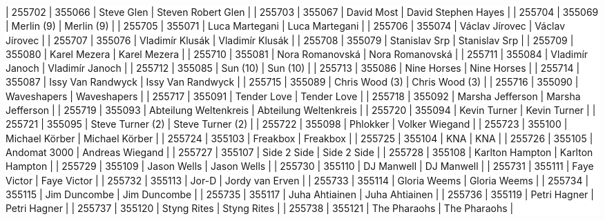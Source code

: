 | 255702 | 355066 | Steve Glen | Steven Robert Glen |
| 255703 | 355067 | David Most | David Stephen Hayes |
| 255704 | 355069 | Merlin (9) | Merlin (9) |
| 255705 | 355071 | Luca Martegani | Luca Martegani |
| 255706 | 355074 | Václav Jírovec | Václav Jírovec |
| 255707 | 355076 | Vladimír Klusák | Vladimír Klusák |
| 255708 | 355079 | Stanislav Srp | Stanislav Srp |
| 255709 | 355080 | Karel Mezera | Karel Mezera |
| 255710 | 355081 | Nora Romanovská | Nora Romanovská |
| 255711 | 355084 | Vladimír Janoch | Vladimír Janoch |
| 255712 | 355085 | Sun (10) | Sun (10) |
| 255713 | 355086 | Nine Horses | Nine Horses |
| 255714 | 355087 | Issy Van Randwyck | Issy Van Randwyck |
| 255715 | 355089 | Chris Wood (3) | Chris Wood (3) |
| 255716 | 355090 | Waveshapers | Waveshapers |
| 255717 | 355091 | Tender Love | Tender Love |
| 255718 | 355092 | Marsha Jefferson | Marsha Jefferson |
| 255719 | 355093 | Abteilung Weltenkreis | Abteilung Weltenkreis |
| 255720 | 355094 | Kevin Turner | Kevin Turner |
| 255721 | 355095 | Steve Turner (2) | Steve Turner (2) |
| 255722 | 355098 | Phlokker | Volker Wiegand |
| 255723 | 355100 | Michael Körber | Michael Körber |
| 255724 | 355103 | Freakbox | Freakbox |
| 255725 | 355104 | KNA | KNA |
| 255726 | 355105 | Andomat 3000 | Andreas Wiegand |
| 255727 | 355107 | Side 2 Side | Side 2 Side |
| 255728 | 355108 | Karlton Hampton | Karlton Hampton |
| 255729 | 355109 | Jason Wells | Jason Wells |
| 255730 | 355110 | DJ Manwell | DJ Manwell |
| 255731 | 355111 | Faye Victor | Faye Victor |
| 255732 | 355113 | Jor-D | Jordy van Erven |
| 255733 | 355114 | Gloria Weems | Gloria Weems |
| 255734 | 355115 | Jim Duncombe | Jim Duncombe |
| 255735 | 355117 | Juha Ahtiainen | Juha Ahtiainen |
| 255736 | 355119 | Petri Hagner | Petri Hagner |
| 255737 | 355120 | Styng Rites | Styng Rites |
| 255738 | 355121 | The Pharaohs | The Pharaohs |